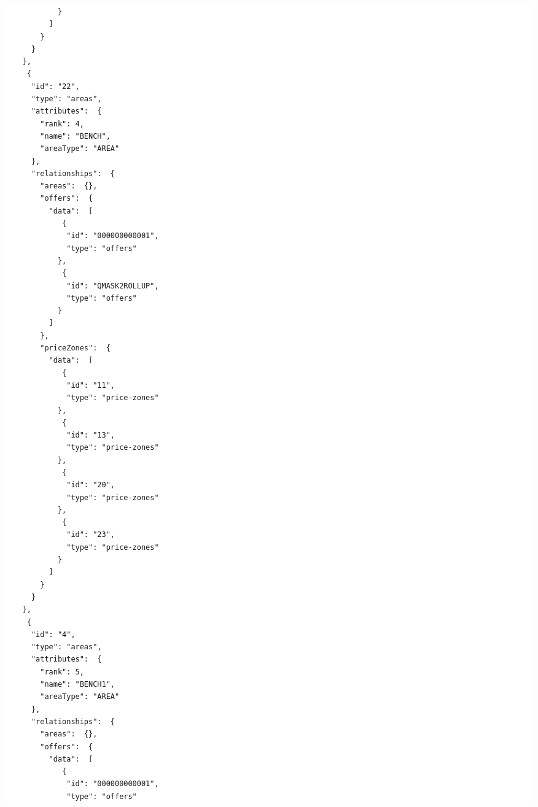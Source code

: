                 }
              ]
            }
          }
        },
         {
          "id": "22",
          "type": "areas",
          "attributes":  {
            "rank": 4,
            "name": "BENCH",
            "areaType": "AREA"
          },
          "relationships":  {
            "areas":  {},
            "offers":  {
              "data":  [
                 {
                  "id": "000000000001",
                  "type": "offers"
                },
                 {
                  "id": "QMASK2ROLLUP",
                  "type": "offers"
                }
              ]
            },
            "priceZones":  {
              "data":  [
                 {
                  "id": "11",
                  "type": "price-zones"
                },
                 {
                  "id": "13",
                  "type": "price-zones"
                },
                 {
                  "id": "20",
                  "type": "price-zones"
                },
                 {
                  "id": "23",
                  "type": "price-zones"
                }
              ]
            }
          }
        },
         {
          "id": "4",
          "type": "areas",
          "attributes":  {
            "rank": 5,
            "name": "BENCH1",
            "areaType": "AREA"
          },
          "relationships":  {
            "areas":  {},
            "offers":  {
              "data":  [
                 {
                  "id": "000000000001",
                  "type": "offers"